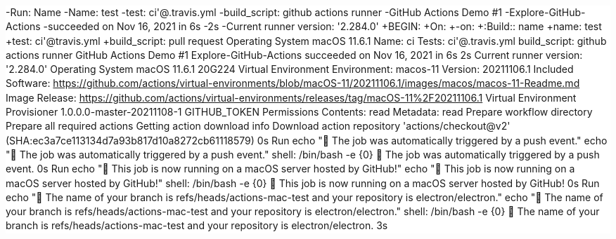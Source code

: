 -Run: Name
-Name: test
-test: ci'@.travis.yml
-build_script: github actions runner
-GitHub Actions Demo #1
-Explore-GitHub-Actions
-succeeded on Nov 16, 2021 in 6s
-2s
-Current runner version: '2.284.0'
+BEGIN:
+On:
+-on:
+:Build:: name
+name: test
+test: ci'@travis.yml
+build_script: pull request
 Operating System
   macOS
   11.6.1
Name: ci
Tests: ci'@.travis.yml
build_script: github actions runner
GitHub Actions Demo #1
Explore-GitHub-Actions
succeeded on Nov 16, 2021 in 6s
2s
Current runner version: '2.284.0'
Operating System
  macOS
  11.6.1
  20G224
Virtual Environment
  Environment: macos-11
  Version: 20211106.1
  Included Software: https://github.com/actions/virtual-environments/blob/macOS-11/20211106.1/images/macos/macos-11-Readme.md
  Image Release: https://github.com/actions/virtual-environments/releases/tag/macOS-11%2F20211106.1
Virtual Environment Provisioner
  1.0.0.0-master-20211108-1
GITHUB_TOKEN Permissions
  Contents: read
  Metadata: read
Prepare workflow directory
Prepare all required actions
Getting action download info
Download action repository 'actions/checkout@v2' (SHA:ec3a7ce113134d7a93b817d10a8272cb61118579)
0s
Run echo "🎉 The job was automatically triggered by a push event."
  echo "🎉 The job was automatically triggered by a push event."
  shell: /bin/bash -e {0}
🎉 The job was automatically triggered by a push event.
0s
Run echo "🐧 This job is now running on a macOS server hosted by GitHub!"
  echo "🐧 This job is now running on a macOS server hosted by GitHub!"
  shell: /bin/bash -e {0}
🐧 This job is now running on a macOS server hosted by GitHub!
0s
Run echo "🔎 The name of your branch is refs/heads/actions-mac-test and your repository is electron/electron."
  echo "🔎 The name of your branch is refs/heads/actions-mac-test and your repository is electron/electron."
  shell: /bin/bash -e {0}
🔎 The name of your branch is refs/heads/actions-mac-test and your repository is electron/electron.
3s